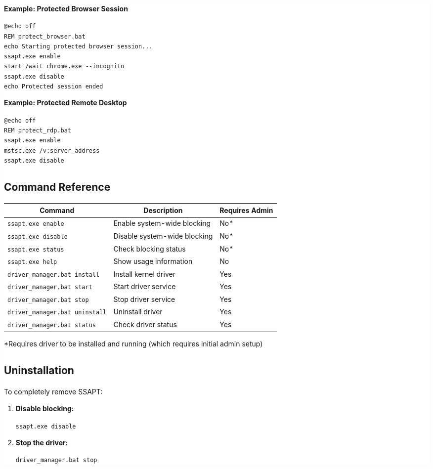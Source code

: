**Example: Protected Browser Session**

```batch
@echo off
REM protect_browser.bat
echo Starting protected browser session...
ssapt.exe enable
start /wait chrome.exe --incognito
ssapt.exe disable
echo Protected session ended
```

**Example: Protected Remote Desktop**

```batch
@echo off
REM protect_rdp.bat
ssapt.exe enable
mstsc.exe /v:server_address
ssapt.exe disable
```

## Command Reference

| Command | Description | Requires Admin |
|---------|-------------|----------------|
| `ssapt.exe enable` | Enable system-wide blocking | No* |
| `ssapt.exe disable` | Disable system-wide blocking | No* |
| `ssapt.exe status` | Check blocking status | No* |
| `ssapt.exe help` | Show usage information | No |
| `driver_manager.bat install` | Install kernel driver | Yes |
| `driver_manager.bat start` | Start driver service | Yes |
| `driver_manager.bat stop` | Stop driver service | Yes |
| `driver_manager.bat uninstall` | Uninstall driver | Yes |
| `driver_manager.bat status` | Check driver status | Yes |

*Requires driver to be installed and running (which requires initial admin setup)

## Uninstallation

To completely remove SSAPT:

1. **Disable blocking:**
   ```cmd
   ssapt.exe disable
   ```

2. **Stop the driver:**
   ```cmd
   driver_manager.bat stop
   ```
